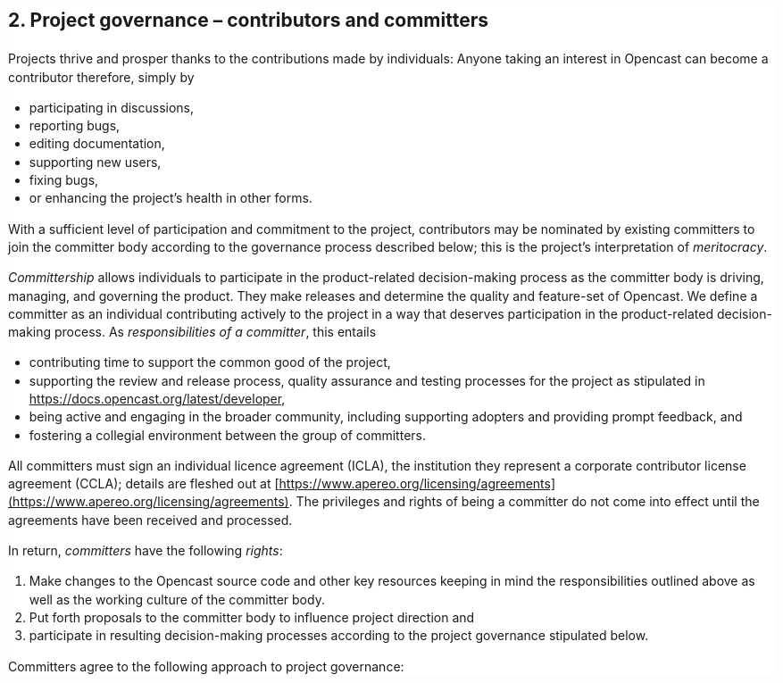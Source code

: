 ## 2. Project governance – contributors and committers

Projects thrive and prosper thanks to the contributions made by individuals: Anyone taking an interest in Opencast can
become a contributor therefore, simply by

- participating in discussions,
- reporting bugs,
- editing documentation,
- supporting new users,
- fixing bugs,
- or enhancing the project’s health in other forms.

With a sufficient level of participation and commitment to the project, contributors may be nominated by existing
committers to join the committer body according to the governance process described below; this is the project’s
interpretation of *meritocracy*.

*Committership* allows individuals to participate in the product-related decision-making process as the committer body
is driving, managing, and governing the product.  They make releases and determine the quality and feature-set of
Opencast. We define a committer as an individual contributing actively to the project in a way that deserves
participation in the product-related decision-making process. As *responsibilities of a committer*, this entails

- contributing time to support the common good of the project,
- supporting the review and release process, quality assurance and testing processes for the project as stipulated
  in https://docs.opencast.org/latest/developer,
- being active and engaging in the broader community, including supporting adopters and providing prompt feedback, and
- fostering a collegial environment between the group of committers.

All committers must sign an individual licence agreement (ICLA), the institution they represent a corporate contributor
license agreement (CCLA); details are fleshed out at
[https://www.apereo.org/licensing/agreements](https://www.apereo.org/licensing/agreements).
The privileges and rights of being a committer do not come into effect until the agreements have been received and
processed.

In return, *committers* have the following *rights*:

1. Make changes to the Opencast source code and other key resources keeping in mind the responsibilities outlined above
as well as the working culture of the committer body.
2. Put forth proposals to the committer body to influence project direction and
3. participate in resulting decision-making processes according to the project governance stipulated below.

Committers agree to the following approach to project governance:
